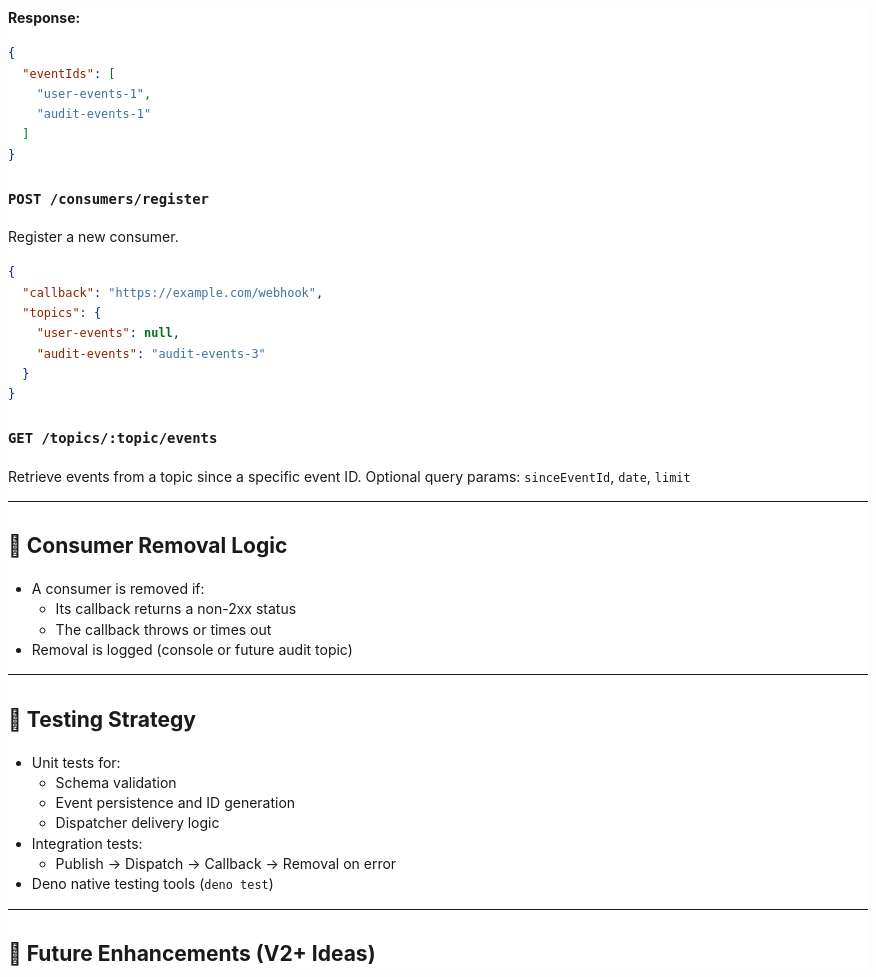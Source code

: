 **Response:**

```json
{
  "eventIds": [
    "user-events-1",
    "audit-events-1"
  ]
}
```

### `POST /consumers/register`

Register a new consumer.

```json
{
  "callback": "https://example.com/webhook",
  "topics": {
    "user-events": null,
    "audit-events": "audit-events-3"
  }
}
```

### `GET /topics/:topic/events`

Retrieve events from a topic since a specific event ID. Optional query params:
`sinceEventId`, `date`, `limit`

---

## 🚫 Consumer Removal Logic

- A consumer is removed if:
  - Its callback returns a non-2xx status
  - The callback throws or times out
- Removal is logged (console or future audit topic)

---

## 🧪 Testing Strategy

- Unit tests for:
  - Schema validation
  - Event persistence and ID generation
  - Dispatcher delivery logic
- Integration tests:
  - Publish → Dispatch → Callback → Removal on error
- Deno native testing tools (`deno test`)

---

## 🧭 Future Enhancements (V2+ Ideas)
